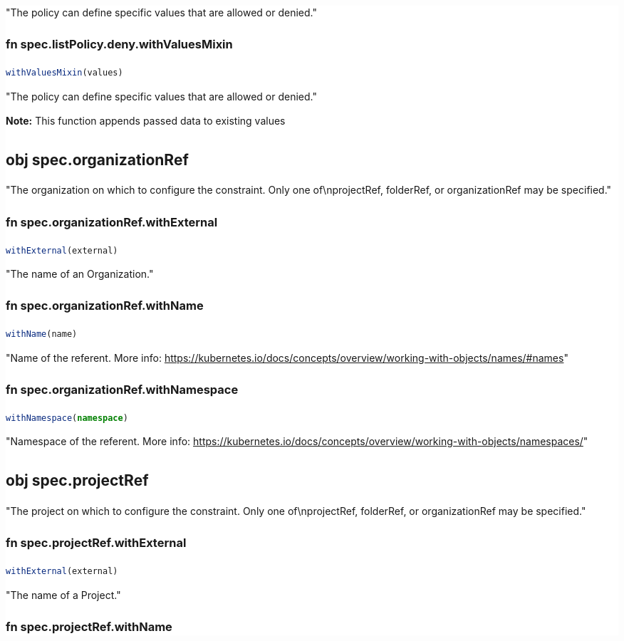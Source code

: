 "The policy can define specific values that are allowed or denied."

### fn spec.listPolicy.deny.withValuesMixin

```ts
withValuesMixin(values)
```

"The policy can define specific values that are allowed or denied."

**Note:** This function appends passed data to existing values

## obj spec.organizationRef

"The organization on which to configure the constraint. Only one of\nprojectRef, folderRef, or organizationRef may be specified."

### fn spec.organizationRef.withExternal

```ts
withExternal(external)
```

"The name of an Organization."

### fn spec.organizationRef.withName

```ts
withName(name)
```

"Name of the referent. More info: https://kubernetes.io/docs/concepts/overview/working-with-objects/names/#names"

### fn spec.organizationRef.withNamespace

```ts
withNamespace(namespace)
```

"Namespace of the referent. More info: https://kubernetes.io/docs/concepts/overview/working-with-objects/namespaces/"

## obj spec.projectRef

"The project on which to configure the constraint. Only one of\nprojectRef, folderRef, or organizationRef may be specified."

### fn spec.projectRef.withExternal

```ts
withExternal(external)
```

"The name of a Project."

### fn spec.projectRef.withName
